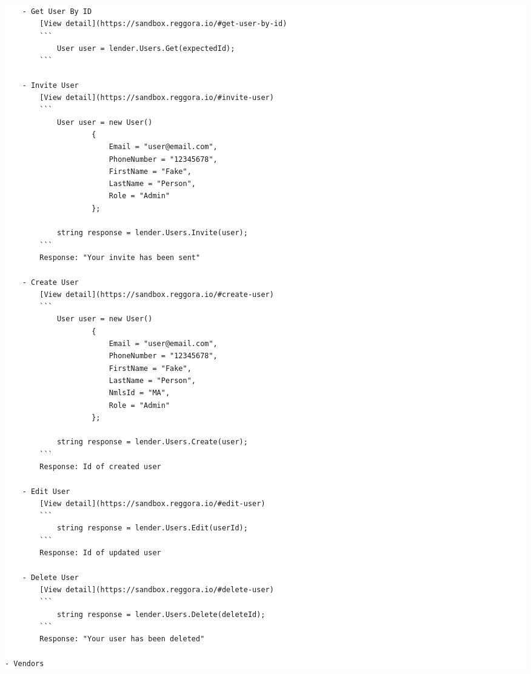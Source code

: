         - Get User By ID
            [View detail](https://sandbox.reggora.io/#get-user-by-id)
            ```
                User user = lender.Users.Get(expectedId);
            ```
    
        - Invite User
            [View detail](https://sandbox.reggora.io/#invite-user)
            ```
                User user = new User()
                        {
                            Email = "user@email.com",
                            PhoneNumber = "12345678",
                            FirstName = "Fake",
                            LastName = "Person",
                            Role = "Admin"
                        };
    
                string response = lender.Users.Invite(user);
            ```
            Response: "Your invite has been sent"
    
        - Create User
            [View detail](https://sandbox.reggora.io/#create-user)
            ```
                User user = new User()
                        {
                            Email = "user@email.com",
                            PhoneNumber = "12345678",
                            FirstName = "Fake",
                            LastName = "Person",
                            NmlsId = "MA",
                            Role = "Admin"
                        };
    
                string response = lender.Users.Create(user);
            ```
            Response: Id of created user
    
        - Edit User
            [View detail](https://sandbox.reggora.io/#edit-user)
            ```
                string response = lender.Users.Edit(userId);
            ```
            Response: Id of updated user
    
        - Delete User
            [View detail](https://sandbox.reggora.io/#delete-user)
            ```
                string response = lender.Users.Delete(deleteId);
            ```
            Response: "Your user has been deleted"

	- Vendors
		